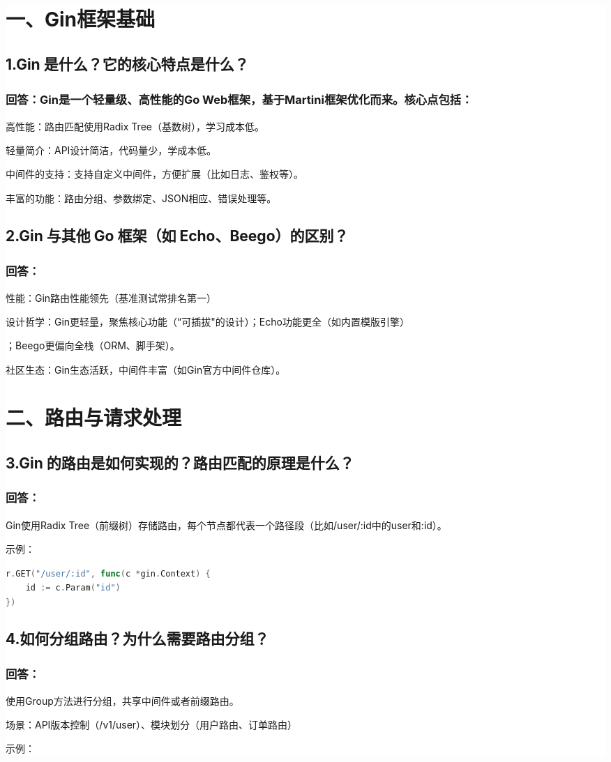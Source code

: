# 一、Gin框架基础

## 1.**Gin 是什么？它的核心特点是什么？**

### 回答：Gin是一个轻量级、高性能的Go Web框架，基于Martini框架优化而来。核心点包括：

高性能：路由匹配使用Radix Tree（基数树），学习成本低。

轻量简介：API设计简洁，代码量少，学成本低。

中间件的支持：支持自定义中间件，方便扩展（比如日志、鉴权等）。

丰富的功能：路由分组、参数绑定、JSON相应、错误处理等。

## 2.**Gin 与其他 Go 框架（如 Echo、Beego）的区别？**

### 回答：

性能：Gin路由性能领先（基准测试常排名第一）

设计哲学：Gin更轻量，聚焦核心功能（“可插拔"的设计）；Echo功能更全（如内置模版引擎）

；Beego更偏向全栈（ORM、脚手架）。

社区生态：Gin生态活跃，中间件丰富（如Gin官方中间件仓库）。

# **二、路由与请求处理**

## 3.**Gin 的路由是如何实现的？路由匹配的原理是什么？**

### 回答：

Gin使用Radix Tree（前缀树）存储路由，每个节点都代表一个路径段（比如/user/:id中的user和:id）。

示例：

```go
r.GET("/user/:id", func(c *gin.Context) { 
    id := c.Param("id")
})
```

## 4.**如何分组路由？为什么需要路由分组？**

### 回答：

使用Group方法进行分组，共享中间件或者前缀路由。

场景：API版本控制（/v1/user）、模块划分（用户路由、订单路由）

示例：
